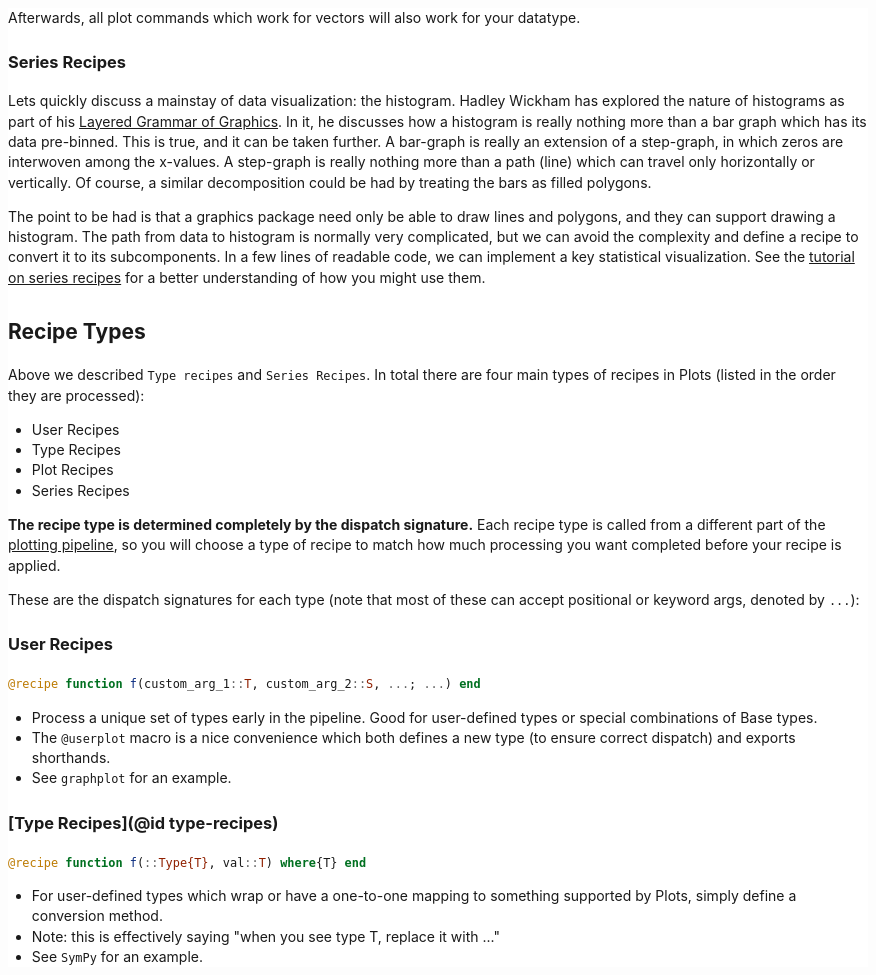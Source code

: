 Afterwards, all plot commands which work for vectors will also work for your datatype.


### Series Recipes

Lets quickly discuss a mainstay of data visualization: the histogram.  Hadley Wickham has explored the nature of histograms as part of his [Layered Grammar of Graphics](http://vita.had.co.nz/papers/layered-grammar.pdf).  In it, he discusses how a histogram is really nothing more than a bar graph which has its data pre-binned.  This is true, and it can be taken further.  A bar-graph is really an extension of a step-graph, in which zeros are interwoven among the x-values.  A step-graph is really nothing more than a path (line) which can travel only horizontally or vertically.  Of course, a similar decomposition could be had by treating the bars as filled polygons.

The point to be had is that a graphics package need only be able to draw lines and polygons, and they can support drawing a histogram.  The path from data to histogram is normally very complicated, but we can avoid the complexity and define a recipe to convert it to its subcomponents.  In a few lines of readable code, we can implement a key statistical visualization.  See the [tutorial on series recipes](https://github.com/tbreloff/ExamplePlots.jl/tree/master/notebooks/series_recipes.ipynb) for a better understanding of how you might use them.



## Recipe Types

Above we described `Type recipes` and `Series Recipes`. In total there are four main types of recipes in Plots (listed in the order they are processed):

- User Recipes
- Type Recipes
- Plot Recipes
- Series Recipes

**The recipe type is determined completely by the dispatch signature.**  Each recipe type is called from a different part of the [plotting pipeline](http://juliaplots.github.io/pipeline/), so you will choose a type of recipe to match how much processing you want completed before your recipe is applied.

These are the dispatch signatures for each type (note that most of these can accept positional or keyword args, denoted by `...`):

### User Recipes
```julia
@recipe function f(custom_arg_1::T, custom_arg_2::S, ...; ...) end
```
- Process a unique set of types early in the pipeline.  Good for user-defined types or special combinations of Base types.
- The `@userplot` macro is a nice convenience which both defines a new type (to ensure correct dispatch) and exports shorthands.
- See `graphplot` for an example.

### [Type Recipes](@id type-recipes)
```julia
@recipe function f(::Type{T}, val::T) where{T} end
```
- For user-defined types which wrap or have a one-to-one mapping to something supported by Plots, simply define a conversion method.
- Note: this is effectively saying "when you see type T, replace it with ..."
- See `SymPy` for an example.
